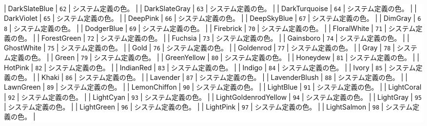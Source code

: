 | DarkSlateBlue | `62` | システム定義の色。 |
| DarkSlateGray | `63` | システム定義の色。 |
| DarkTurquoise | `64` | システム定義の色。 |
| DarkViolet | `65` | システム定義の色。 |
| DeepPink | `66` | システム定義の色。 |
| DeepSkyBlue | `67` | システム定義の色。 |
| DimGray | `68` | システム定義の色。 |
| DodgerBlue | `69` | システム定義の色。 |
| Firebrick | `70` | システム定義の色。 |
| FloralWhite | `71` | システム定義の色。 |
| ForestGreen | `72` | システム定義の色。 |
| Fuchsia | `73` | システム定義の色。 |
| Gainsboro | `74` | システム定義の色。 |
| GhostWhite | `75` | システム定義の色。 |
| Gold | `76` | システム定義の色。 |
| Goldenrod | `77` | システム定義の色。 |
| Gray | `78` | システム定義の色。 |
| Green | `79` | システム定義の色。 |
| GreenYellow | `80` | システム定義の色。 |
| Honeydew | `81` | システム定義の色。 |
| HotPink | `82` | システム定義の色。 |
| IndianRed | `83` | システム定義の色。 |
| Indigo | `84` | システム定義の色。 |
| Ivory | `85` | システム定義の色。 |
| Khaki | `86` | システム定義の色。 |
| Lavender | `87` | システム定義の色。 |
| LavenderBlush | `88` | システム定義の色。 |
| LawnGreen | `89` | システム定義の色。 |
| LemonChiffon | `90` | システム定義の色。 |
| LightBlue | `91` | システム定義の色。 |
| LightCoral | `92` | システム定義の色。 |
| LightCyan | `93` | システム定義の色。 |
| LightGoldenrodYellow | `94` | システム定義の色。 |
| LightGray | `95` | システム定義の色。 |
| LightGreen | `96` | システム定義の色。 |
| LightPink | `97` | システム定義の色。 |
| LightSalmon | `98` | システム定義の色。 |